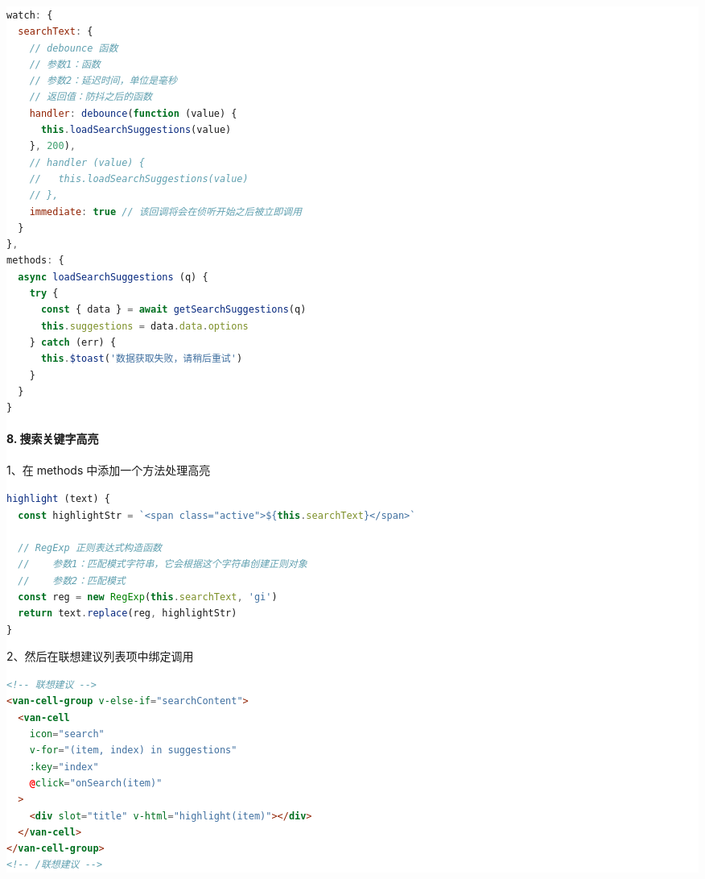 ```js
watch: {
  searchText: {
    // debounce 函数
    // 参数1：函数
    // 参数2：延迟时间，单位是毫秒
    // 返回值：防抖之后的函数
    handler: debounce(function (value) {
      this.loadSearchSuggestions(value)
    }, 200),
    // handler (value) {
    //   this.loadSearchSuggestions(value)
    // },
    immediate: true // 该回调将会在侦听开始之后被立即调用
  }
},
methods: {
  async loadSearchSuggestions (q) {
    try {
      const { data } = await getSearchSuggestions(q)
      this.suggestions = data.data.options
    } catch (err) {
      this.$toast('数据获取失败，请稍后重试')
    }
  }
}
```



#### 8. 搜索关键字高亮

1、在 methods 中添加一个方法处理高亮

```js
highlight (text) {
  const highlightStr = `<span class="active">${this.searchText}</span>`

  // RegExp 正则表达式构造函数
  //    参数1：匹配模式字符串，它会根据这个字符串创建正则对象
  //    参数2：匹配模式
  const reg = new RegExp(this.searchText, 'gi')
  return text.replace(reg, highlightStr)
}
```

2、然后在联想建议列表项中绑定调用

```html
<!-- 联想建议 -->
<van-cell-group v-else-if="searchContent">
  <van-cell
    icon="search"
    v-for="(item, index) in suggestions"
    :key="index"
    @click="onSearch(item)"
  >
    <div slot="title" v-html="highlight(item)"></div>
  </van-cell>
</van-cell-group>
<!-- /联想建议 -->
```
